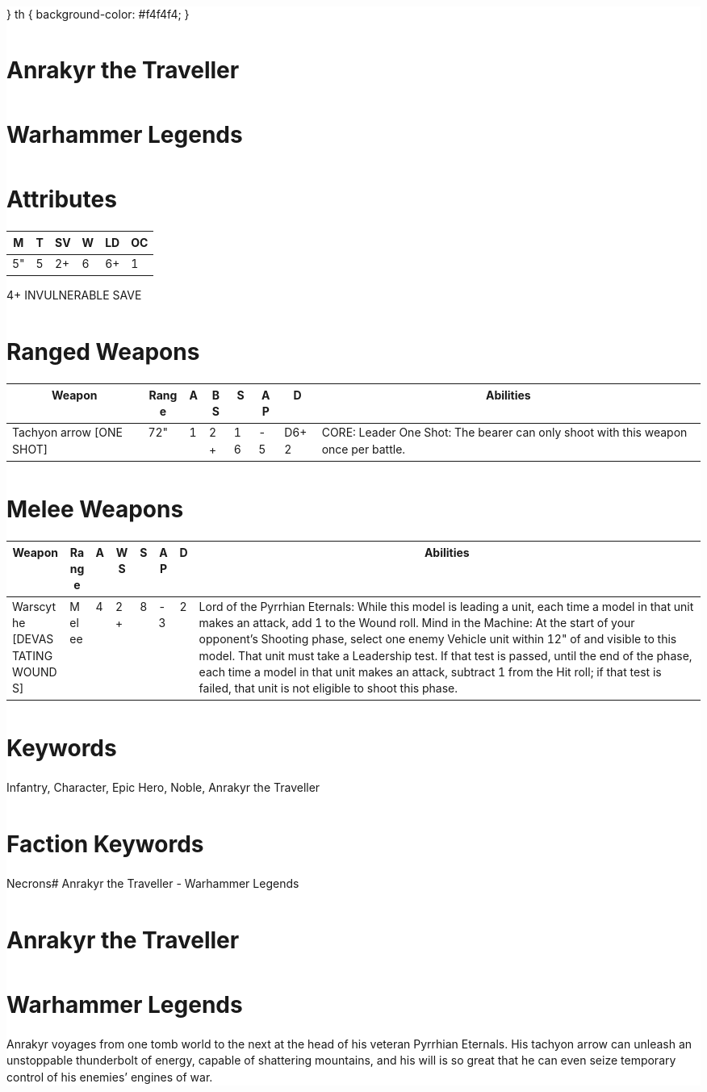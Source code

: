 }
th {
background-color: #f4f4f4;
}

# Anrakyr the Traveller

# Warhammer Legends

# Attributes

|M|T|SV|W|LD|OC|
|---|---|---|---|---|---|
|5"|5|2+|6|6+|1|

4+ INVULNERABLE SAVE

# Ranged Weapons

|Weapon|Range|A|BS|S|AP|D|Abilities|
|---|---|---|---|---|---|---|---|
|Tachyon arrow [ONE SHOT]|72"|1|2+|16|-5|D6+2|CORE: Leader One Shot: The bearer can only shoot with this weapon once per battle.|

# Melee Weapons

|Weapon|Range|A|WS|S|AP|D|Abilities|
|---|---|---|---|---|---|---|---|
|Warscythe [DEVASTATING WOUNDS]|Melee|4|2+|8|-3|2|Lord of the Pyrrhian Eternals: While this model is leading a unit, each time a model in that unit makes an attack, add 1 to the Wound roll. Mind in the Machine: At the start of your opponent’s Shooting phase, select one enemy Vehicle unit within 12" of and visible to this model. That unit must take a Leadership test. If that test is passed, until the end of the phase, each time a model in that unit makes an attack, subtract 1 from the Hit roll; if that test is failed, that unit is not eligible to shoot this phase.|

# Keywords

Infantry, Character, Epic Hero, Noble, Anrakyr the Traveller

# Faction Keywords

Necrons# Anrakyr the Traveller - Warhammer Legends

# Anrakyr the Traveller

# Warhammer Legends

Anrakyr voyages from one tomb world to the next at the head of his veteran Pyrrhian Eternals. His tachyon arrow can unleash an unstoppable thunderbolt of energy, capable of shattering mountains, and his will is so great that he can even seize temporary control of his enemies’ engines of war.
